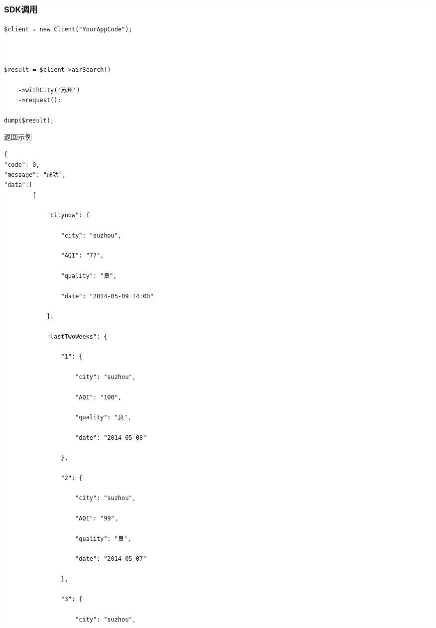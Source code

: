 ### SDK调用

```
$client = new Client("YourAppCode");



$result = $client->airSearch()

    ->withCity('苏州')
    ->request();

dump($result);
```
返回示例
```
{
"code": 0,
"message": "成功",
"data":[
        {

            "citynow": {

                "city": "suzhou",

                "AQI": "77",

                "quality": "良",

                "date": "2014-05-09 14:00"

            },

            "lastTwoWeeks": {

                "1": {

                    "city": "suzhou",

                    "AQI": "100",

                    "quality": "良",

                    "date": "2014-05-08"

                },

                "2": {

                    "city": "suzhou",

                    "AQI": "99",

                    "quality": "良",

                    "date": "2014-05-07"

                },

                "3": {

                    "city": "suzhou",

```
